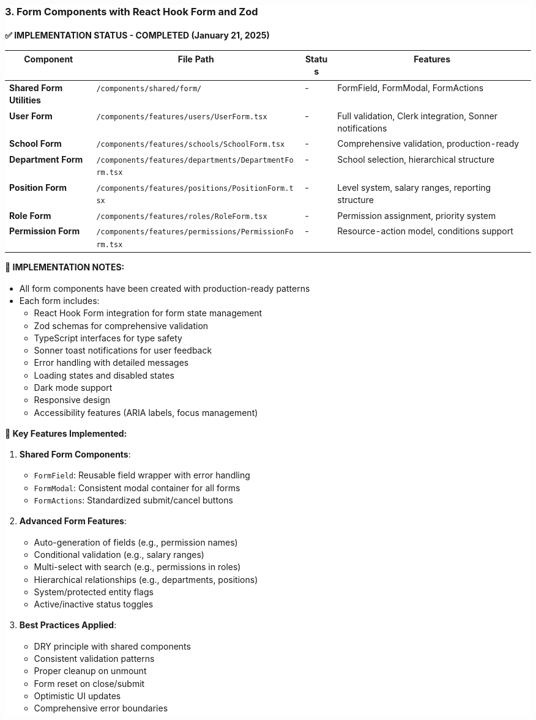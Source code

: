 ### 3. Form Components with React Hook Form and Zod

**✅ IMPLEMENTATION STATUS - COMPLETED (January 21, 2025)**

| Component                 | File Path                                             | Status | Features                                                 |
| ------------------------- | ----------------------------------------------------- | ------ | -------------------------------------------------------- |
| **Shared Form Utilities** | `/components/shared/form/`                            | -      | FormField, FormModal, FormActions                        |
| **User Form**             | `/components/features/users/UserForm.tsx`             | -      | Full validation, Clerk integration, Sonner notifications |
| **School Form**           | `/components/features/schools/SchoolForm.tsx`         | -      | Comprehensive validation, production-ready               |
| **Department Form**       | `/components/features/departments/DepartmentForm.tsx` | -      | School selection, hierarchical structure                 |
| **Position Form**         | `/components/features/positions/PositionForm.tsx`     | -      | Level system, salary ranges, reporting structure         |
| **Role Form**             | `/components/features/roles/RoleForm.tsx`             | -      | Permission assignment, priority system                   |
| **Permission Form**       | `/components/features/permissions/PermissionForm.tsx` | -      | Resource-action model, conditions support                |

**📝 IMPLEMENTATION NOTES:**

- All form components have been created with production-ready patterns
- Each form includes:
  - React Hook Form integration for form state management
  - Zod schemas for comprehensive validation
  - TypeScript interfaces for type safety
  - Sonner toast notifications for user feedback
  - Error handling with detailed messages
  - Loading states and disabled states
  - Dark mode support
  - Responsive design
  - Accessibility features (ARIA labels, focus management)

**🎯 Key Features Implemented:**

1. **Shared Form Components**:

   - `FormField`: Reusable field wrapper with error handling
   - `FormModal`: Consistent modal container for all forms
   - `FormActions`: Standardized submit/cancel buttons

2. **Advanced Form Features**:

   - Auto-generation of fields (e.g., permission names)
   - Conditional validation (e.g., salary ranges)
   - Multi-select with search (e.g., permissions in roles)
   - Hierarchical relationships (e.g., departments, positions)
   - System/protected entity flags
   - Active/inactive status toggles

3. **Best Practices Applied**:
   - DRY principle with shared components
   - Consistent validation patterns
   - Proper cleanup on unmount
   - Form reset on close/submit
   - Optimistic UI updates
   - Comprehensive error boundaries
